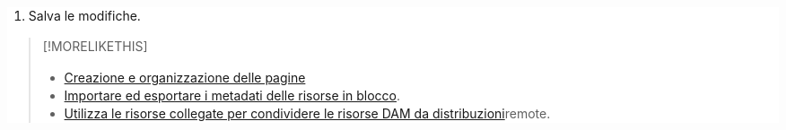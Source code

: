 1. Salva le modifiche.

>[!MORELIKETHIS]
>
>* [Creazione e organizzazione delle pagine](/help/sites-cloud/authoring/fundamentals/organizing-pages.md)
>* [Importare ed esportare i metadati delle risorse in blocco](/help/assets/metadata-import-export.md).
>* [Utilizza le risorse collegate per condividere le risorse DAM da distribuzioni](/help/assets/use-assets-across-connected-assets-instances.md)remote.

